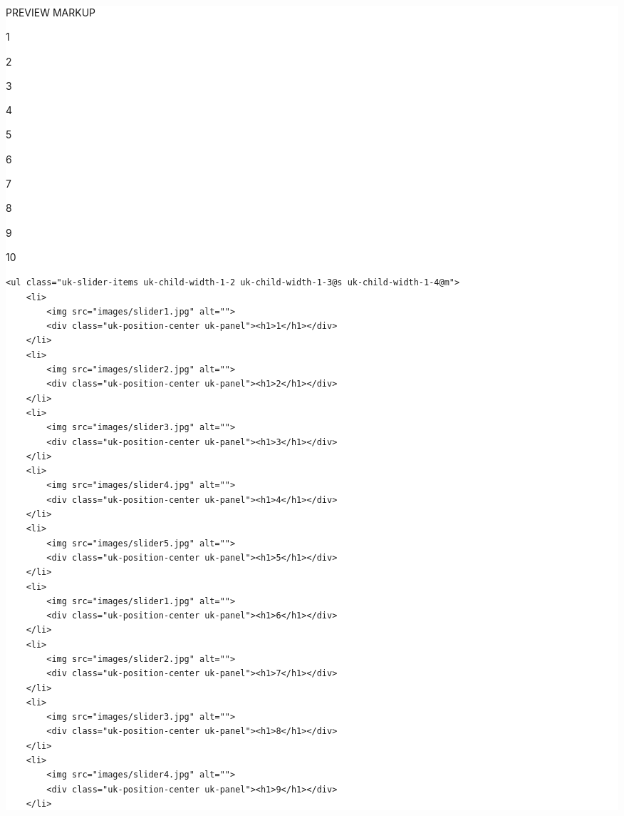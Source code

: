PREVIEW
MARKUP

1

2

3

4

5

6

7

8

9

10



<div class="uk-position-relative uk-visible-toggle uk-light" uk-slider>

    <ul class="uk-slider-items uk-child-width-1-2 uk-child-width-1-3@s uk-child-width-1-4@m">
        <li>
            <img src="images/slider1.jpg" alt="">
            <div class="uk-position-center uk-panel"><h1>1</h1></div>
        </li>
        <li>
            <img src="images/slider2.jpg" alt="">
            <div class="uk-position-center uk-panel"><h1>2</h1></div>
        </li>
        <li>
            <img src="images/slider3.jpg" alt="">
            <div class="uk-position-center uk-panel"><h1>3</h1></div>
        </li>
        <li>
            <img src="images/slider4.jpg" alt="">
            <div class="uk-position-center uk-panel"><h1>4</h1></div>
        </li>
        <li>
            <img src="images/slider5.jpg" alt="">
            <div class="uk-position-center uk-panel"><h1>5</h1></div>
        </li>
        <li>
            <img src="images/slider1.jpg" alt="">
            <div class="uk-position-center uk-panel"><h1>6</h1></div>
        </li>
        <li>
            <img src="images/slider2.jpg" alt="">
            <div class="uk-position-center uk-panel"><h1>7</h1></div>
        </li>
        <li>
            <img src="images/slider3.jpg" alt="">
            <div class="uk-position-center uk-panel"><h1>8</h1></div>
        </li>
        <li>
            <img src="images/slider4.jpg" alt="">
            <div class="uk-position-center uk-panel"><h1>9</h1></div>
        </li>